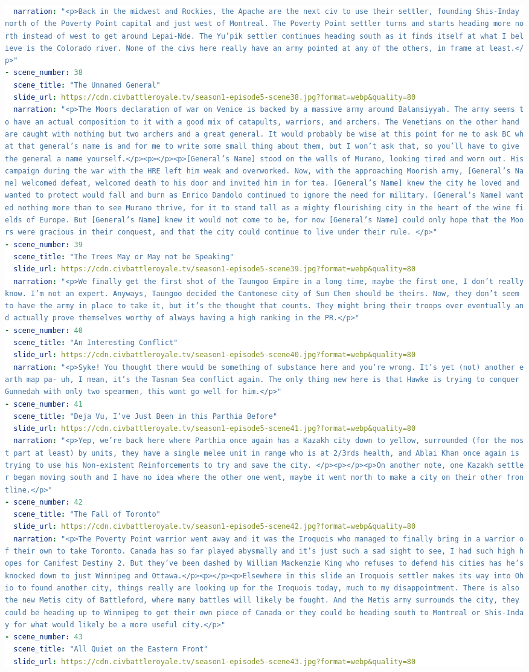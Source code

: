 ```yaml
  narration: "<p>Back in the midwest and Rockies, the Apache are the next civ to use their settler, founding Shis-Inday north of the Poverty Point capital and just west of Montreal. The Poverty Point settler turns and starts heading more north instead of west to get around Lepai-Nde. The Yu’pik settler continues heading south as it finds itself at what I believe is the Colorado river. None of the civs here really have an army pointed at any of the others, in frame at least.</p>"
- scene_number: 38
  scene_title: "The Unnamed General"
  slide_url: https://cdn.civbattleroyale.tv/season1-episode5-scene38.jpg?format=webp&quality=80
  narration: "<p>The Moors declaration of war on Venice is backed by a massive army around Balansiyyah. The army seems to have an actual composition to it with a good mix of catapults, warriors, and archers. The Venetians on the other hand are caught with nothing but two archers and a great general. It would probably be wise at this point for me to ask BC what that general’s name is and for me to write some small thing about them, but I won’t ask that, so you’ll have to give the general a name yourself.</p><p></p><p>[General’s Name] stood on the walls of Murano, looking tired and worn out. His campaign during the war with the HRE left him weak and overworked. Now, with the approaching Moorish army, [General’s Name] welcomed defeat, welcomed death to his door and invited him in for tea. [General’s Name] knew the city he loved and wanted to protect would fall and burn as Enrico Dandolo continued to ignore the need for military. [General’s Name] wanted nothing more than to see Murano thrive, for it to stand tall as a mighty flourishing city in the heart of the wine fields of Europe. But [General’s Name] knew it would not come to be, for now [General’s Name] could only hope that the Moors were gracious in their conquest, and that the city could continue to live under their rule. </p>"
- scene_number: 39
  scene_title: "The Trees May or May not be Speaking"
  slide_url: https://cdn.civbattleroyale.tv/season1-episode5-scene39.jpg?format=webp&quality=80
  narration: "<p>We finally get the first shot of the Taungoo Empire in a long time, maybe the first one, I don’t really know. I’m not an expert. Anyways, Taungoo decided the Cantonese city of Sum Chen should be theirs. Now, they don’t seem to have the army in place to take it, but it’s the thought that counts. They might bring their troops over eventually and actually prove themselves worthy of always having a high ranking in the PR.</p>"
- scene_number: 40
  scene_title: "An Interesting Conflict"
  slide_url: https://cdn.civbattleroyale.tv/season1-episode5-scene40.jpg?format=webp&quality=80
  narration: "<p>Syke! You thought there would be something of substance here and you’re wrong. It’s yet (not) another earth map pa- uh, I mean, it’s the Tasman Sea conflict again. The only thing new here is that Hawke is trying to conquer Gunnedah with only two spearmen, this wont go well for him.</p>"
- scene_number: 41
  scene_title: "Deja Vu, I’ve Just Been in this Parthia Before"
  slide_url: https://cdn.civbattleroyale.tv/season1-episode5-scene41.jpg?format=webp&quality=80
  narration: "<p>Yep, we’re back here where Parthia once again has a Kazakh city down to yellow, surrounded (for the most part at least) by units, they have a single melee unit in range who is at 2/3rds health, and Ablai Khan once again is trying to use his Non-existent Reinforcements to try and save the city. </p><p></p><p>On another note, one Kazakh settler began moving south and I have no idea where the other one went, maybe it went north to make a city on their other frontline.</p>"
- scene_number: 42
  scene_title: "The Fall of Toronto"
  slide_url: https://cdn.civbattleroyale.tv/season1-episode5-scene42.jpg?format=webp&quality=80
  narration: "<p>The Poverty Point warrior went away and it was the Iroquois who managed to finally bring in a warrior of their own to take Toronto. Canada has so far played abysmally and it’s just such a sad sight to see, I had such high hopes for Canifest Destiny 2. But they’ve been dashed by William Mackenzie King who refuses to defend his cities has he’s knocked down to just Winnipeg and Ottawa.</p><p></p><p>Elsewhere in this slide an Iroquois settler makes its way into Ohio to found another city, things really are looking up for the Iroquois today, much to my disappointment. There is also the new Metis city of Battleford, where many battles will likely be fought. And the Metis army surrounds the city, they could be heading up to Winnipeg to get their own piece of Canada or they could be heading south to Montreal or Shis-Inday for what would likely be a more useful city.</p>"
- scene_number: 43
  scene_title: "All Quiet on the Eastern Front"
  slide_url: https://cdn.civbattleroyale.tv/season1-episode5-scene43.jpg?format=webp&quality=80
```
